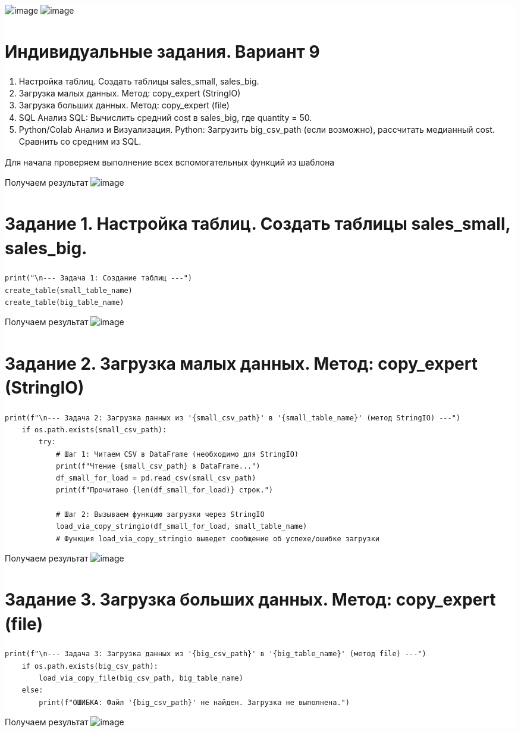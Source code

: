 ![image](https://github.com/user-attachments/assets/bc7d4d62-984b-4839-a759-8c59f3abc399)
![image](https://github.com/user-attachments/assets/da61c4f1-85fb-46d2-9550-a2b4d3878f43)
# Индивидуальные задания. Вариант 9
1. Настройка таблиц. Создать таблицы sales_small, sales_big.
2. Загрузка малых данных. Метод: copy_expert (StringIO)
3. Загрузка больших данных. Метод: copy_expert (file)
4. SQL Анализ	SQL: Вычислить средний cost в sales_big, где quantity = 50.
5. Python/Colab Анализ и Визуализация.  Python: Загрузить big_csv_path (если возможно), рассчитать медианный cost. Сравнить со средним из SQL.

Для начала проверяем выполнение всех вспомогательных функций из шаблона

Получаем результат
![image](https://github.com/user-attachments/assets/4bd549b7-659c-4ae6-a333-8dcefe412a43)
# Задание 1. Настройка таблиц. Создать таблицы sales_small, sales_big.
````
print("\n--- Задача 1: Создание таблиц ---")
create_table(small_table_name)
create_table(big_table_name)
````
Получаем результат
![image](https://github.com/user-attachments/assets/e1635159-1214-4af6-9da1-d2fc7438ac35)

# Задание 2. Загрузка малых данных. Метод: copy_expert (StringIO)
````
print(f"\n--- Задача 2: Загрузка данных из '{small_csv_path}' в '{small_table_name}' (метод StringIO) ---")
    if os.path.exists(small_csv_path):
        try:
            # Шаг 1: Читаем CSV в DataFrame (необходимо для StringIO)
            print(f"Чтение {small_csv_path} в DataFrame...")
            df_small_for_load = pd.read_csv(small_csv_path)
            print(f"Прочитано {len(df_small_for_load)} строк.")

            # Шаг 2: Вызываем функцию загрузки через StringIO
            load_via_copy_stringio(df_small_for_load, small_table_name)
            # Функция load_via_copy_stringio выведет сообщение об успехе/ошибке загрузки

````
Получаем результат
![image](https://github.com/user-attachments/assets/d3879bed-8223-4a83-936c-1099d15ef06b)

# Задание 3. Загрузка больших данных. Метод: copy_expert (file)
````
print(f"\n--- Задача 3: Загрузка данных из '{big_csv_path}' в '{big_table_name}' (метод file) ---")
    if os.path.exists(big_csv_path):
        load_via_copy_file(big_csv_path, big_table_name)
    else:
        print(f"ОШИБКА: Файл '{big_csv_path}' не найден. Загрузка не выполнена.")
````
Получаем результат
![image](https://github.com/user-attachments/assets/06784a09-bb57-4c3b-97ae-f8e26e897e2c)
